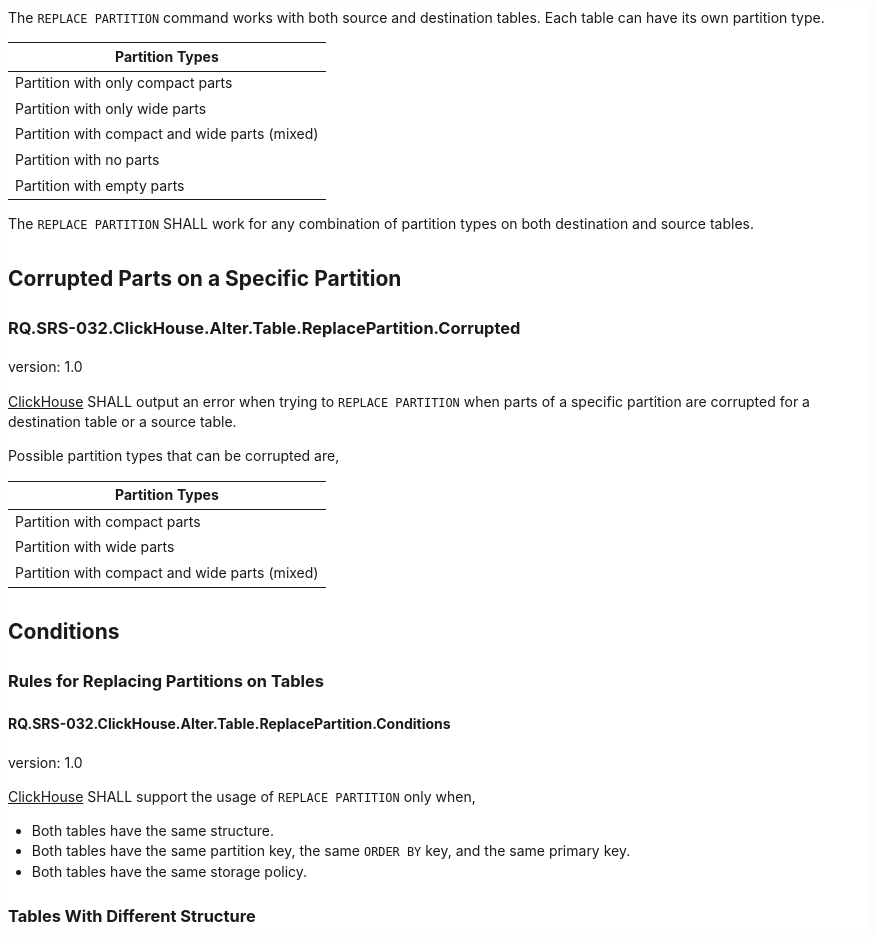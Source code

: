 The `REPLACE PARTITION` command works with both source and destination tables. Each table can have its own partition type.

| Partition Types                               |
|-----------------------------------------------|
| Partition with only compact parts             |
| Partition with only wide parts                |
| Partition with compact and wide parts (mixed) |
| Partition with no parts                       |
| Partition with empty parts                    |

The `REPLACE PARTITION` SHALL work for any combination of partition types on both destination and source tables.

## Corrupted Parts on a Specific Partition

### RQ.SRS-032.ClickHouse.Alter.Table.ReplacePartition.Corrupted
version: 1.0

[ClickHouse] SHALL output an error when trying to `REPLACE PARTITION` when parts of a specific partition are corrupted for a destination table or a source table.

Possible partition types that can be corrupted are,

| Partition Types                               |
|-----------------------------------------------|
| Partition with compact parts                  |
| Partition with wide parts                     |
| Partition with compact and wide parts (mixed) |

## Conditions

### Rules for Replacing Partitions on Tables

#### RQ.SRS-032.ClickHouse.Alter.Table.ReplacePartition.Conditions
version: 1.0

[ClickHouse] SHALL support the usage of `REPLACE PARTITION` only when,

* Both tables have the same structure.
* Both tables have the same partition key, the same `ORDER BY` key, and the same primary key.
* Both tables have the same storage policy.

### Tables With Different Structure


[ClickHouse]: https://clickhouse.com
[GitHub Repository]: https://github.com/Altinity/clickhouse-regression/blob/main/alter/requirements/requirements.md
[Revision History]: https://github.com/Altinity/clickhouse-regression/commits/main/alter/requirements/requirements.md
[Git]: https://git-scm.com/
[GitHub]: https://github.com